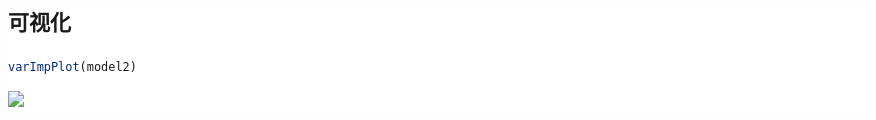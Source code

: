 ## 可视化

```r
varImpPlot(model2)
```

<img src="06-randomforest_files/figure-html/unnamed-chunk-9-1.png" width="672" />

